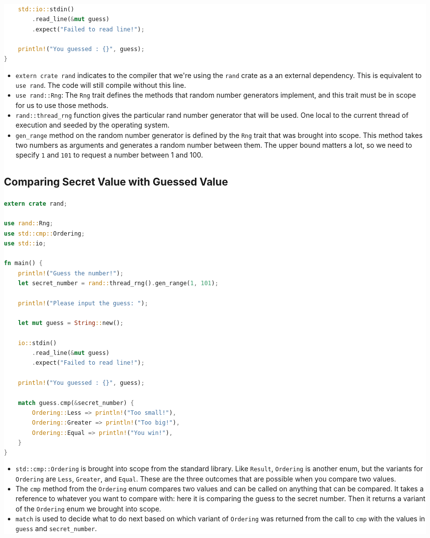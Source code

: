 ```rust
    std::io::stdin()
        .read_line(&mut guess)
        .expect("Failed to read line!");
  
    println!("You guessed : {}", guess);
}
```

- `extern crate rand` indicates to the compiler that we're using the `rand` crate as a an external dependency. This is equivalent to `use rand`. The code will still compile without this line.
- `use rand::Rng`: The `Rng` trait defines the methods that random number generators implement, and this trait must be in scope for us to use those methods.
- `rand::thread_rng` function gives the particular rand number generator that will be used. One local to the current thread of execution and seeded by the operating system. 
- `gen_range` method on the random number generator is defined by the `Rng` trait that was brought into scope. This method takes two numbers as arguments and generates a random number between them. The upper bound matters a lot, so we need to specify `1` and `101` to request a number between 1 and 100.

## Comparing Secret Value with Guessed Value

```rust
extern crate rand;

use rand::Rng;
use std::cmp::Ordering;
use std::io;

fn main() {
    println!("Guess the number!");
    let secret_number = rand::thread_rng().gen_range(1, 101);

    println!("Please input the guess: ");

    let mut guess = String::new();

    io::stdin()
        .read_line(&mut guess)
        .expect("Failed to read line!");

    println!("You guessed : {}", guess);

    match guess.cmp(&secret_number) {
        Ordering::Less => println!("Too small!"),
        Ordering::Greater => println!("Too big!"),
        Ordering::Equal => println!("You win!"),
    }
}
```

- `std::cmp::Ordering` is brought into scope from the standard library. Like `Result`, `Ordering` is another enum, but the variants for `Ordering` are `Less`, `Greater`, and `Equal`. These are the three outcomes that are possible when you compare two values.
- The  `cmp` method from the `Ordering` enum compares two values and can be called on anything that can be compared. It takes a reference to whatever you want to compare with: here it is comparing the guess to the secret number. Then it returns a variant of the `Ordering` enum we brought into scope. 
- `match` is used to decide what to do next based on which variant of `Ordering` was returned from the call to `cmp` with the values in `guess` and `secret_number`.
